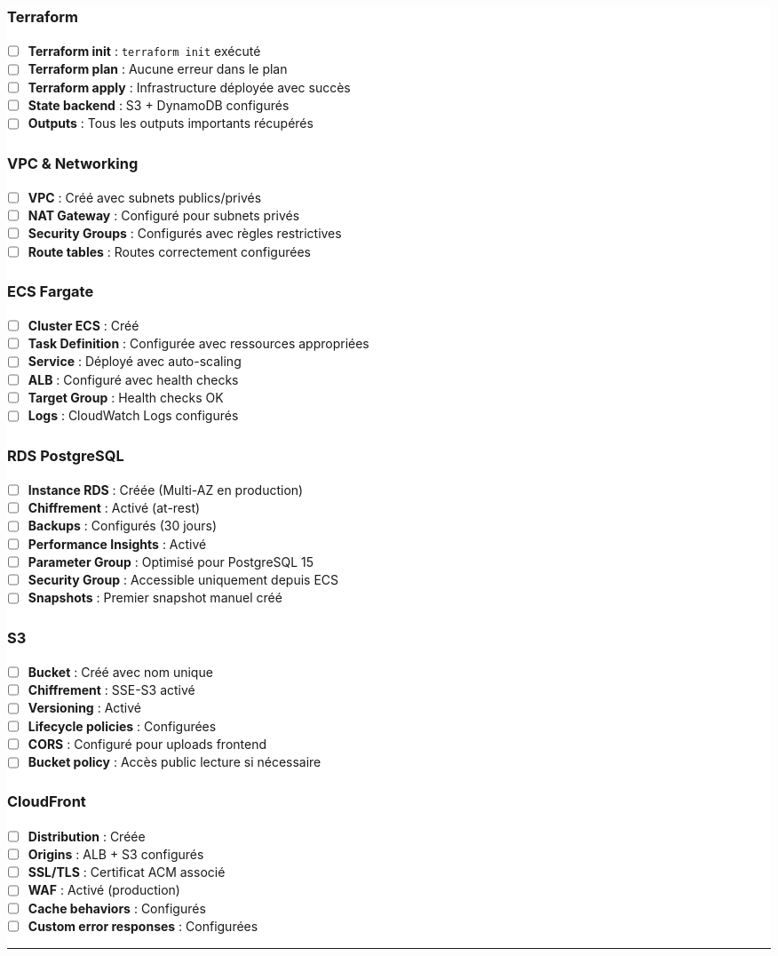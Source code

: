 ### Terraform

- [ ] **Terraform init** : `terraform init` exécuté
- [ ] **Terraform plan** : Aucune erreur dans le plan
- [ ] **Terraform apply** : Infrastructure déployée avec succès
- [ ] **State backend** : S3 + DynamoDB configurés
- [ ] **Outputs** : Tous les outputs importants récupérés

### VPC & Networking

- [ ] **VPC** : Créé avec subnets publics/privés
- [ ] **NAT Gateway** : Configuré pour subnets privés
- [ ] **Security Groups** : Configurés avec règles restrictives
- [ ] **Route tables** : Routes correctement configurées

### ECS Fargate

- [ ] **Cluster ECS** : Créé
- [ ] **Task Definition** : Configurée avec ressources appropriées
- [ ] **Service** : Déployé avec auto-scaling
- [ ] **ALB** : Configuré avec health checks
- [ ] **Target Group** : Health checks OK
- [ ] **Logs** : CloudWatch Logs configurés

### RDS PostgreSQL

- [ ] **Instance RDS** : Créée (Multi-AZ en production)
- [ ] **Chiffrement** : Activé (at-rest)
- [ ] **Backups** : Configurés (30 jours)
- [ ] **Performance Insights** : Activé
- [ ] **Parameter Group** : Optimisé pour PostgreSQL 15
- [ ] **Security Group** : Accessible uniquement depuis ECS
- [ ] **Snapshots** : Premier snapshot manuel créé

### S3

- [ ] **Bucket** : Créé avec nom unique
- [ ] **Chiffrement** : SSE-S3 activé
- [ ] **Versioning** : Activé
- [ ] **Lifecycle policies** : Configurées
- [ ] **CORS** : Configuré pour uploads frontend
- [ ] **Bucket policy** : Accès public lecture si nécessaire

### CloudFront

- [ ] **Distribution** : Créée
- [ ] **Origins** : ALB + S3 configurés
- [ ] **SSL/TLS** : Certificat ACM associé
- [ ] **WAF** : Activé (production)
- [ ] **Cache behaviors** : Configurés
- [ ] **Custom error responses** : Configurées

---
